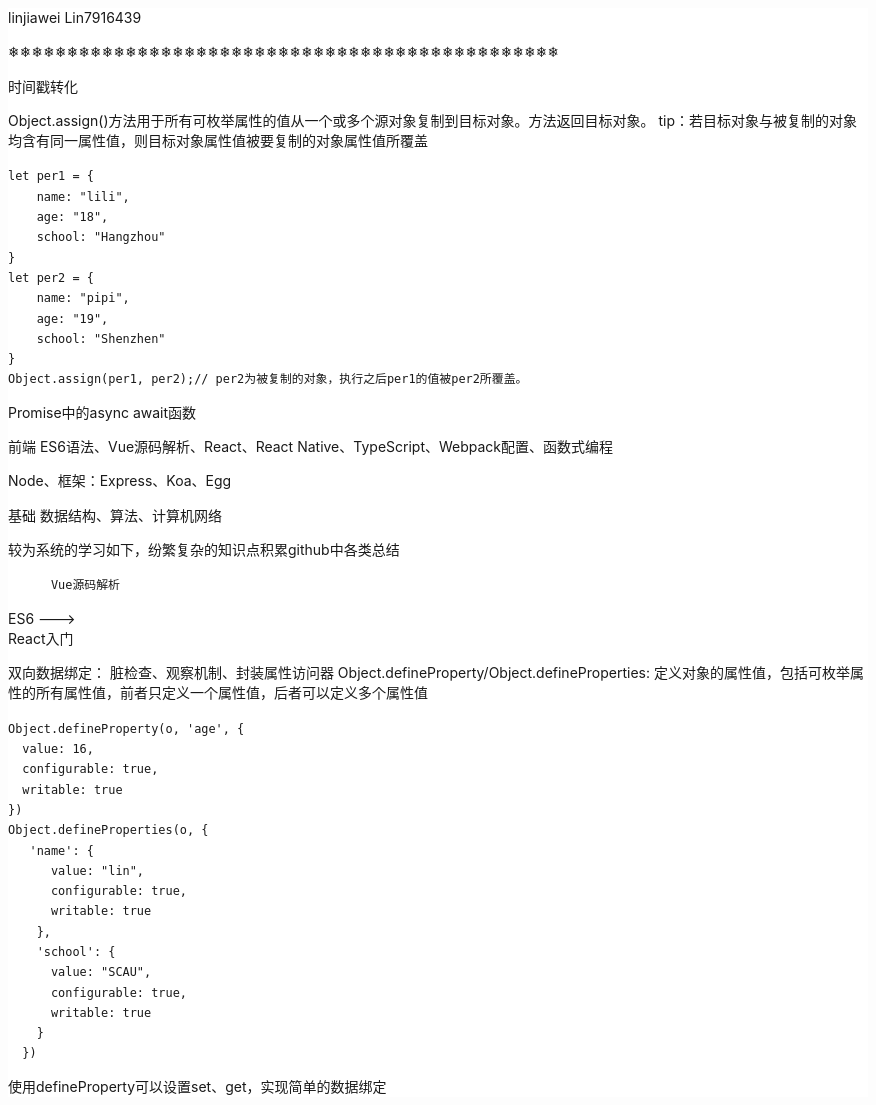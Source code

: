linjiawei
Lin7916439


❄❄❄❄❄❄❄❄❄❄❄❄❄❄❄❄❄❄❄❄❄❄❄❄❄❄❄❄❄❄❄❄❄❄❄❄❄❄❄❄❄❄❄❄❄❄❄

时间戳转化

Object.assign()方法用于所有可枚举属性的值从一个或多个源对象复制到目标对象。方法返回目标对象。
tip：若目标对象与被复制的对象均含有同一属性值，则目标对象属性值被要复制的对象属性值所覆盖
```
let per1 = {
    name: "lili",
    age: "18",
    school: "Hangzhou"
}
let per2 = {
    name: "pipi",
    age: "19",
    school: "Shenzhen"
}
Object.assign(per1, per2);// per2为被复制的对象，执行之后per1的值被per2所覆盖。
```

Promise中的async await函数

前端
ES6语法、Vue源码解析、React、React Native、TypeScript、Webpack配置、函数式编程

Node、框架：Express、Koa、Egg

基础
数据结构、算法、计算机网络

较为系统的学习如下，纷繁复杂的知识点积累github中各类总结

          Vue源码解析       
ES6 --->               
          React入门         

双向数据绑定： 脏检查、观察机制、封装属性访问器
Object.defineProperty/Object.defineProperties: 定义对象的属性值，包括可枚举属性的所有属性值，前者只定义一个属性值，后者可以定义多个属性值
```
Object.defineProperty(o, 'age', {
  value: 16,
  configurable: true,
  writable: true
})
Object.defineProperties(o, {
   'name': {
      value: "lin",
      configurable: true,
      writable: true
    },
    'school': {
      value: "SCAU",
      configurable: true,
      writable: true
    }
  })
```
使用defineProperty可以设置set、get，实现简单的数据绑定
